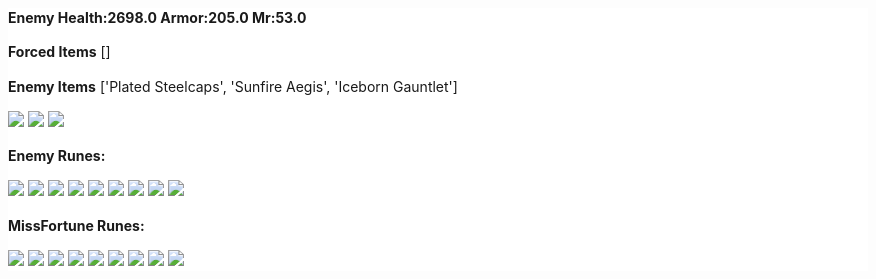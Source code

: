 **Enemy Health:2698.0 Armor:205.0 Mr:53.0**


**Forced Items** []








**Enemy Items** ['Plated Steelcaps', 'Sunfire Aegis', 'Iceborn Gauntlet']





![](/item/3047.png)
![](/item/3068.png)
![](/item/6662.png)



**Enemy Runes:**





![](/Styles/Resolve/GraspOfTheUndying/GraspOfTheUndying.png)
![](/Styles/Resolve/Demolish/Demolish.png)
![](/Styles/Resolve/SecondWind/SecondWind.png)
![](/Styles/Resolve/Overgrowth/Overgrowth.png)
![](/Styles/Inspiration/MagicalFootwear/MagicalFootwear.png)
![](/Styles/Resolve/ApproachVelocity/ApproachVelocity.png)
![](/StatMods/StatModsAttackSpeedIcon.png)
![](/StatMods/StatModsMagicResIcon.MagicResist_Fix.png)
![](/StatMods/StatModsMagicResIcon.MagicResist_Fix.png)



**MissFortune Runes:**


![](/Styles/Precision/PressTheAttack/PressTheAttack.png)
![](/Styles/Precision/Overheal.png)
![](/Styles/Precision/LegendAlacrity/LegendAlacrity.png)
![](/Styles/Precision/CoupDeGrace/CoupDeGrace.png)
![](/Styles/Sorcery/AbsoluteFocus/AbsoluteFocus.png)
![](/Styles/Sorcery/GatheringStorm/GatheringStorm.png)
![](/StatMods/StatModsAdaptiveForceIcon.png)
![](/StatMods/StatModsAdaptiveForceIcon.png)
![](/StatMods/StatModsArmorIcon.png)

